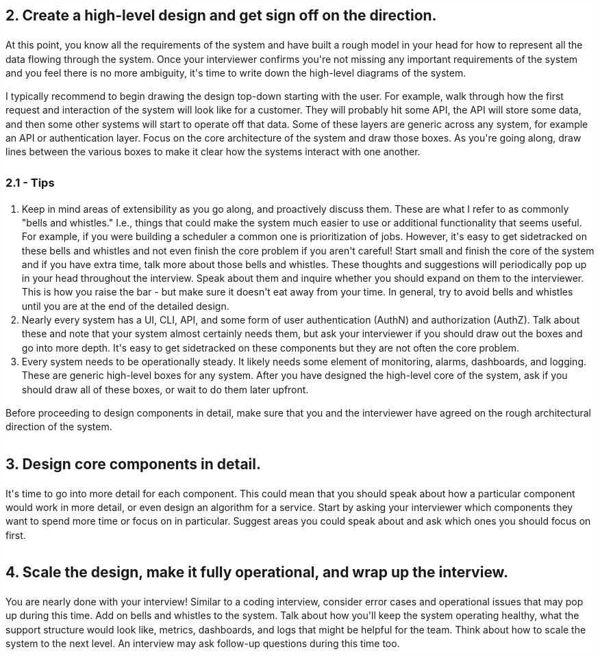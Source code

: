 ## 2. Create a high-level design and get sign off on the direction.

At this point, you know all the requirements of the system and have built a rough model in your head for how to represent all the data flowing through the system. Once your interviewer confirms you're not missing any important requirements of the system and you feel there is no more ambiguity, it's time to write down the high-level diagrams of the system.

I typically recommend to begin drawing the design top-down starting with the user. For example, walk through how the first request and interaction of the system will look like for a customer. They will probably hit some API, the API will store some data, and then some other systems will start to operate off that data. Some of these layers are generic across any system, for example an API or authentication layer. Focus on the core architecture of the system and draw those boxes. As you're going along, draw lines between the various boxes to make it clear how the systems interact with one another.

### 2.1 - Tips
1. Keep in mind areas of extensibility as you go along, and proactively discuss them. These are what I refer to as commonly "bells and whistles." I.e., things that could make the system much easier to use or additional functionality that seems useful. For example, if you were building a scheduler a common one is prioritization of jobs. However, it's easy to get sidetracked on these bells and whistles and not even finish the core problem if you aren't careful! Start small and finish the core of the system and if you have extra time, talk more about those bells and whistles. These thoughts and suggestions will periodically pop up in your head throughout the interview. Speak about them and inquire whether you should expand on them to the interviewer. This is how you raise the bar - but make sure it doesn't eat away from your time. In general, try to avoid bells and whistles until you are at the end of the detailed design.
2. Nearly every system has a UI, CLI, API, and some form of user authentication (AuthN) and authorization (AuthZ). Talk about these and note that your system almost certainly needs them, but ask your interviewer if you should draw out the boxes and go into more depth. It's easy to get sidetracked on these components but they are not often the core problem.
3. Every system needs to be operationally steady. It likely needs some element of monitoring, alarms, dashboards, and logging. These are generic high-level boxes for any system. After you have designed the high-level core of the system, ask if you should draw all of these boxes, or wait to do them later upfront.

Before proceeding to design components in detail, make sure that you and the interviewer have agreed on the rough architectural direction of the system.

## 3. Design core components in detail.

It's time to go into more detail for each component. This could mean that you should speak about how a particular component would work in more detail, or even design an algorithm for a service. Start by asking your interviewer which components they want to spend more time or focus on in particular. Suggest areas you could speak about and ask which ones you should focus on first.

## 4. Scale the design, make it fully operational, and wrap up the interview.

You are nearly done with your interview! Similar to a coding interview, consider error cases and operational issues that may pop up during this time. Add on bells and whistles to the system. Talk about how you'll keep the system operating healthy, what the support structure would look like, metrics, dashboards, and logs that might be helpful for the team. Think about how to scale the system to the next level. An interview may ask follow-up questions during this time too.
